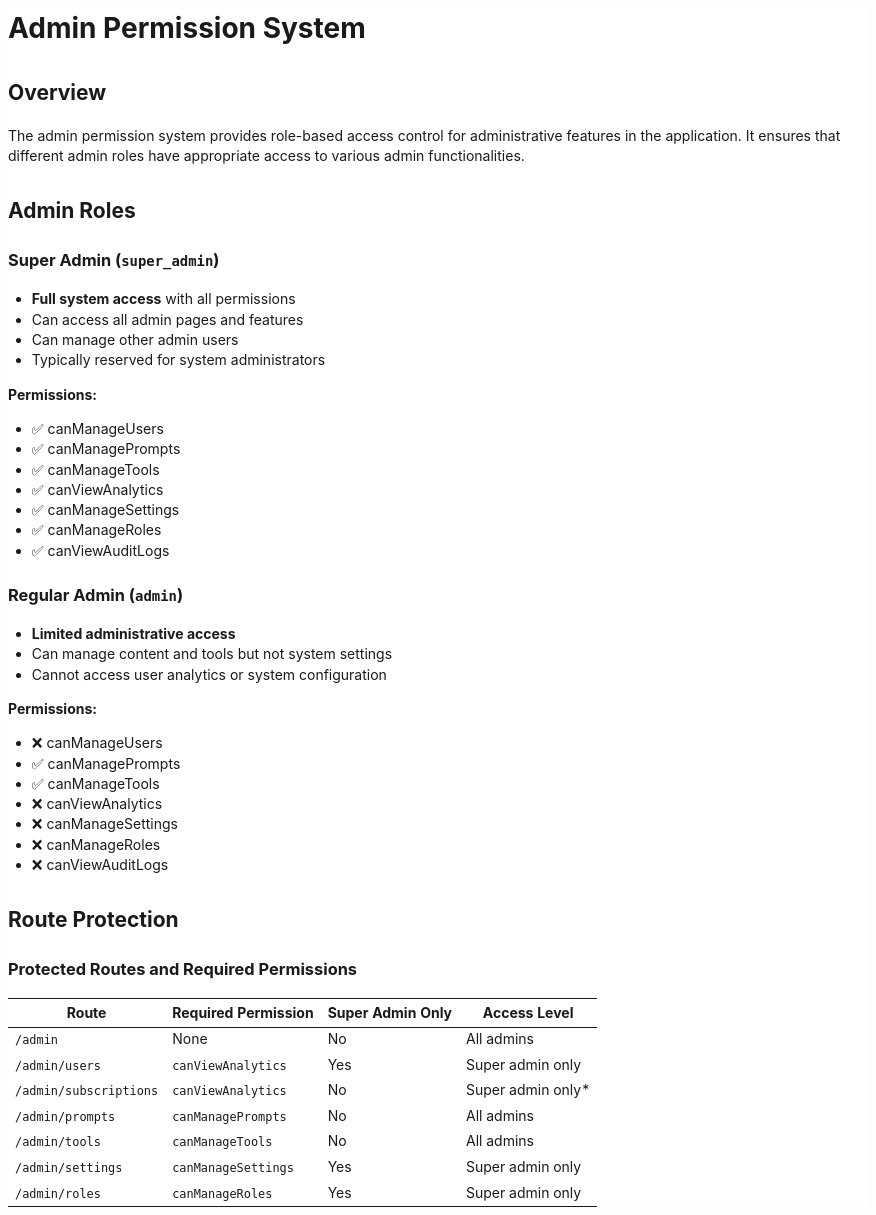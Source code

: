# Admin Permission System

## Overview

The admin permission system provides role-based access control for administrative features in the application. It ensures that different admin roles have appropriate access to various admin functionalities.

## Admin Roles

### Super Admin (`super_admin`)
- **Full system access** with all permissions
- Can access all admin pages and features
- Can manage other admin users
- Typically reserved for system administrators

**Permissions:**
- ✅ canManageUsers
- ✅ canManagePrompts  
- ✅ canManageTools
- ✅ canViewAnalytics
- ✅ canManageSettings
- ✅ canManageRoles
- ✅ canViewAuditLogs

### Regular Admin (`admin`)
- **Limited administrative access**
- Can manage content and tools but not system settings
- Cannot access user analytics or system configuration

**Permissions:**
- ❌ canManageUsers
- ✅ canManagePrompts
- ✅ canManageTools  
- ❌ canViewAnalytics
- ❌ canManageSettings
- ❌ canManageRoles
- ❌ canViewAuditLogs

## Route Protection

### Protected Routes and Required Permissions

| Route | Required Permission | Super Admin Only | Access Level |
|-------|-------------------|------------------|--------------|
| `/admin` | None | No | All admins |
| `/admin/users` | `canViewAnalytics` | Yes | Super admin only |
| `/admin/subscriptions` | `canViewAnalytics` | No | Super admin only* |
| `/admin/prompts` | `canManagePrompts` | No | All admins |
| `/admin/tools` | `canManageTools` | No | All admins |
| `/admin/settings` | `canManageSettings` | Yes | Super admin only |
| `/admin/roles` | `canManageRoles` | Yes | Super admin only |
